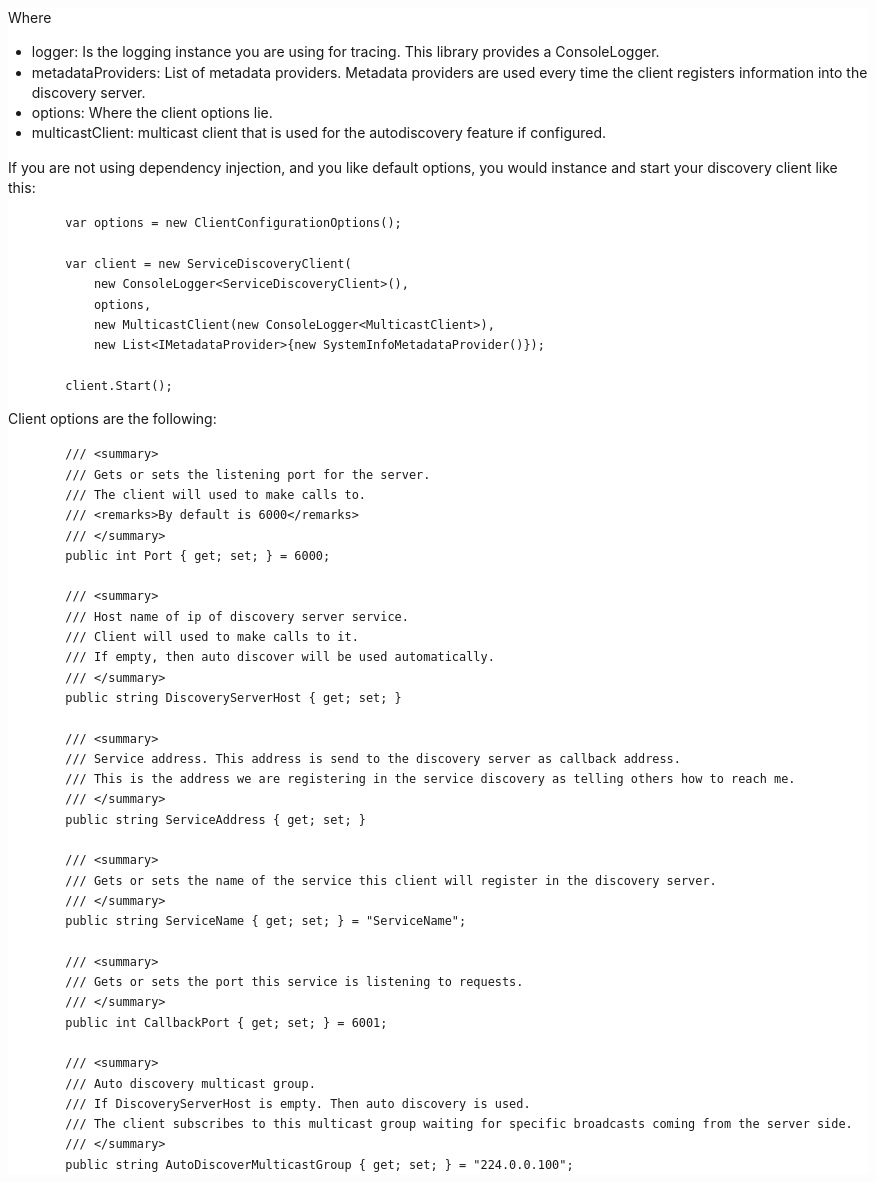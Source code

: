 Where
- logger: Is the logging instance you are using for tracing. This library provides a ConsoleLogger.
- metadataProviders: List of metadata providers. Metadata providers are used every time the client registers information into the discovery server.
- options: Where the client options lie.
- multicastClient: multicast client that is used for the autodiscovery feature if configured.

If you are not using dependency injection, and you like default options, you would instance and start your discovery client like this:

```
        var options = new ClientConfigurationOptions();

        var client = new ServiceDiscoveryClient(
            new ConsoleLogger<ServiceDiscoveryClient>(),
            options,
            new MulticastClient(new ConsoleLogger<MulticastClient>),
            new List<IMetadataProvider>{new SystemInfoMetadataProvider()});

        client.Start();

```


Client options are the following:

```
        /// <summary>
        /// Gets or sets the listening port for the server.
        /// The client will used to make calls to.
        /// <remarks>By default is 6000</remarks>
        /// </summary>
        public int Port { get; set; } = 6000;

        /// <summary>
        /// Host name of ip of discovery server service.
        /// Client will used to make calls to it.
        /// If empty, then auto discover will be used automatically.
        /// </summary>
        public string DiscoveryServerHost { get; set; }

        /// <summary>
        /// Service address. This address is send to the discovery server as callback address.
        /// This is the address we are registering in the service discovery as telling others how to reach me.
        /// </summary>
        public string ServiceAddress { get; set; }

        /// <summary>
        /// Gets or sets the name of the service this client will register in the discovery server.
        /// </summary>
        public string ServiceName { get; set; } = "ServiceName";

        /// <summary>
        /// Gets or sets the port this service is listening to requests.
        /// </summary>
        public int CallbackPort { get; set; } = 6001;

        /// <summary>
        /// Auto discovery multicast group.
        /// If DiscoveryServerHost is empty. Then auto discovery is used.
        /// The client subscribes to this multicast group waiting for specific broadcasts coming from the server side.
        /// </summary>
        public string AutoDiscoverMulticastGroup { get; set; } = "224.0.0.100";

```